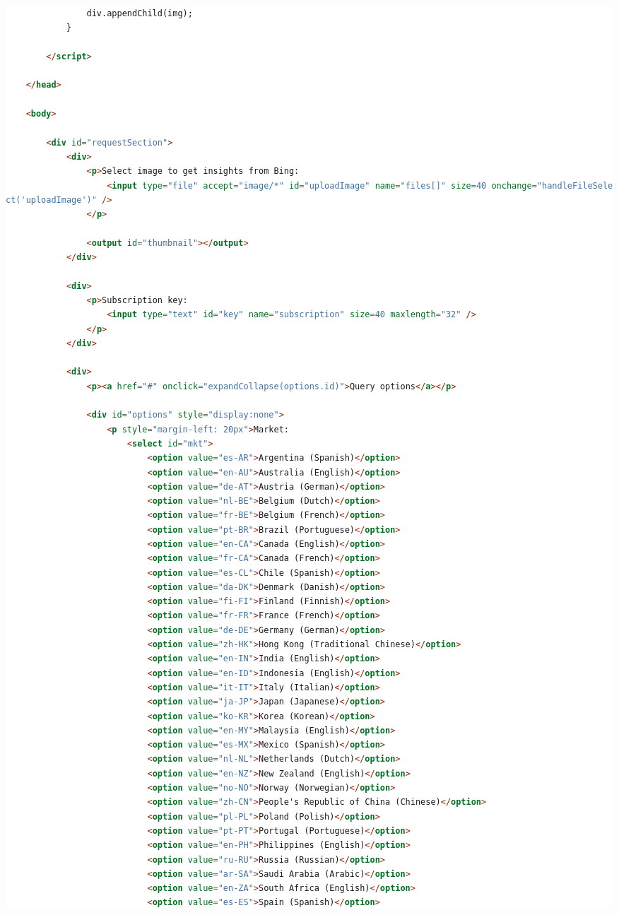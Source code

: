 ```html
                div.appendChild(img);
            }

        </script>

    </head>

    <body>

        <div id="requestSection">
            <div>
                <p>Select image to get insights from Bing:
                    <input type="file" accept="image/*" id="uploadImage" name="files[]" size=40 onchange="handleFileSelect('uploadImage')" />
                </p>

                <output id="thumbnail"></output>
            </div>

            <div>
                <p>Subscription key: 
                    <input type="text" id="key" name="subscription" size=40 maxlength="32" />
                </p>
            </div>

            <div>
                <p><a href="#" onclick="expandCollapse(options.id)">Query options</a></p>

                <div id="options" style="display:none">
                    <p style="margin-left: 20px">Market: 
                        <select id="mkt">
                            <option value="es-AR">Argentina (Spanish)</option>
                            <option value="en-AU">Australia (English)</option>
                            <option value="de-AT">Austria (German)</option>
                            <option value="nl-BE">Belgium (Dutch)</option>
                            <option value="fr-BE">Belgium (French)</option>
                            <option value="pt-BR">Brazil (Portuguese)</option>
                            <option value="en-CA">Canada (English)</option>
                            <option value="fr-CA">Canada (French)</option>
                            <option value="es-CL">Chile (Spanish)</option>
                            <option value="da-DK">Denmark (Danish)</option>
                            <option value="fi-FI">Finland (Finnish)</option>
                            <option value="fr-FR">France (French)</option>
                            <option value="de-DE">Germany (German)</option>
                            <option value="zh-HK">Hong Kong (Traditional Chinese)</option>
                            <option value="en-IN">India (English)</option>
                            <option value="en-ID">Indonesia (English)</option>
                            <option value="it-IT">Italy (Italian)</option>
                            <option value="ja-JP">Japan (Japanese)</option>
                            <option value="ko-KR">Korea (Korean)</option>
                            <option value="en-MY">Malaysia (English)</option>
                            <option value="es-MX">Mexico (Spanish)</option>
                            <option value="nl-NL">Netherlands (Dutch)</option>
                            <option value="en-NZ">New Zealand (English)</option>
                            <option value="no-NO">Norway (Norwegian)</option>
                            <option value="zh-CN">People's Republic of China (Chinese)</option>
                            <option value="pl-PL">Poland (Polish)</option>
                            <option value="pt-PT">Portugal (Portuguese)</option>
                            <option value="en-PH">Philippines (English)</option>
                            <option value="ru-RU">Russia (Russian)</option>
                            <option value="ar-SA">Saudi Arabia (Arabic)</option>
                            <option value="en-ZA">South Africa (English)</option>
                            <option value="es-ES">Spain (Spanish)</option>
```